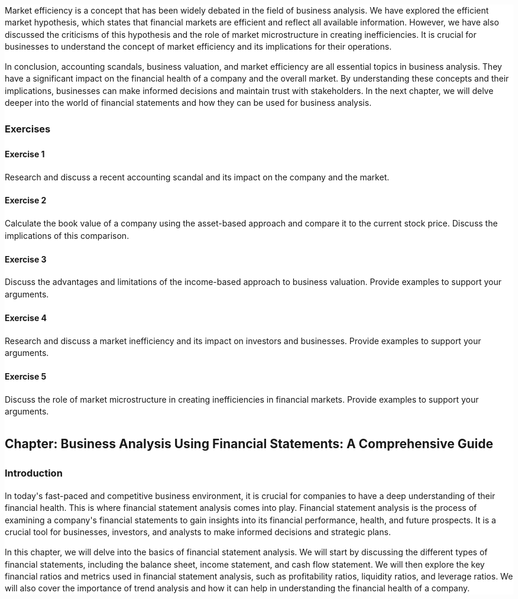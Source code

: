 Market efficiency is a concept that has been widely debated in the field of business analysis. We have explored the efficient market hypothesis, which states that financial markets are efficient and reflect all available information. However, we have also discussed the criticisms of this hypothesis and the role of market microstructure in creating inefficiencies. It is crucial for businesses to understand the concept of market efficiency and its implications for their operations.

In conclusion, accounting scandals, business valuation, and market efficiency are all essential topics in business analysis. They have a significant impact on the financial health of a company and the overall market. By understanding these concepts and their implications, businesses can make informed decisions and maintain trust with stakeholders. In the next chapter, we will delve deeper into the world of financial statements and how they can be used for business analysis.

### Exercises

#### Exercise 1
Research and discuss a recent accounting scandal and its impact on the company and the market.

#### Exercise 2
Calculate the book value of a company using the asset-based approach and compare it to the current stock price. Discuss the implications of this comparison.

#### Exercise 3
Discuss the advantages and limitations of the income-based approach to business valuation. Provide examples to support your arguments.

#### Exercise 4
Research and discuss a market inefficiency and its impact on investors and businesses. Provide examples to support your arguments.

#### Exercise 5
Discuss the role of market microstructure in creating inefficiencies in financial markets. Provide examples to support your arguments.


## Chapter: Business Analysis Using Financial Statements: A Comprehensive Guide

### Introduction

In today's fast-paced and competitive business environment, it is crucial for companies to have a deep understanding of their financial health. This is where financial statement analysis comes into play. Financial statement analysis is the process of examining a company's financial statements to gain insights into its financial performance, health, and future prospects. It is a crucial tool for businesses, investors, and analysts to make informed decisions and strategic plans.

In this chapter, we will delve into the basics of financial statement analysis. We will start by discussing the different types of financial statements, including the balance sheet, income statement, and cash flow statement. We will then explore the key financial ratios and metrics used in financial statement analysis, such as profitability ratios, liquidity ratios, and leverage ratios. We will also cover the importance of trend analysis and how it can help in understanding the financial health of a company.

